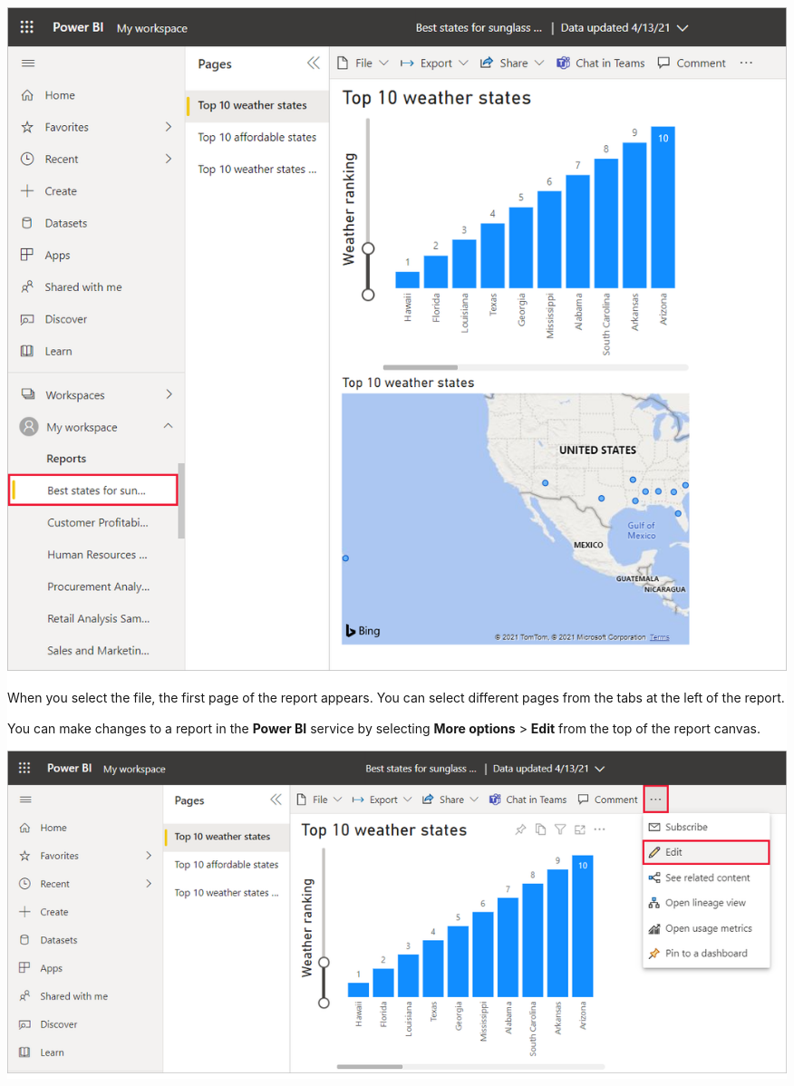 ![Screenshot of Power B I Desktop showing a file imported into Power B I.](media/desktop-getting-started/pbi_gsg_getdata4.png)

When you select the file, the first page of the report appears. You can select different pages from the tabs at the left of the report. 

You can make changes to a report in the **Power BI** service by selecting **More options** > **Edit** from the top of the report canvas.

![Screenshot of Power B I Desktop showing the Edit option.](media/desktop-getting-started/gsg_share4.png)
